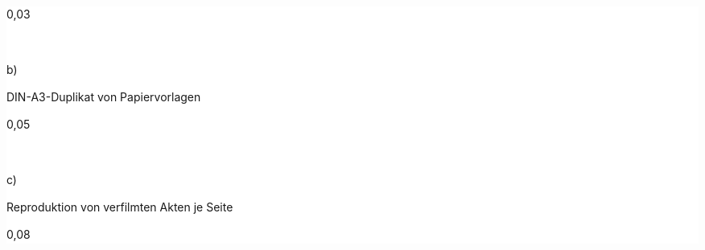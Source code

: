</td>

<td style="border-bottom: 0.5pt solid ; " align="left" valign="top" charoff="50">

0,03

</td>

</tr>

<tr>

<td style="border-right: 0.5pt solid ; border-bottom: 0.5pt solid ; " align="left" valign="top" charoff="50">

 

</td>

<td style="border-bottom: 0.5pt solid ; " align="justify" valign="top" charoff="50">

b)

</td>

<td style="border-right: 0.5pt solid ; border-bottom: 0.5pt solid ; " align="justify" valign="top" charoff="50">

DIN-A3-Duplikat von Papiervorlagen

</td>

<td style="border-bottom: 0.5pt solid ; " align="left" valign="top" charoff="50">

0,05

</td>

</tr>

<tr>

<td style="border-right: 0.5pt solid ; border-bottom: 0.5pt solid ; " align="left" valign="top" charoff="50">

 

</td>

<td style="border-bottom: 0.5pt solid ; " align="justify" valign="top" charoff="50">

c)

</td>

<td style="border-right: 0.5pt solid ; border-bottom: 0.5pt solid ; " align="justify" valign="top" charoff="50">

Reproduktion von verfilmten Akten je Seite

</td>

<td style="border-bottom: 0.5pt solid ; " align="left" valign="top" charoff="50">

0,08
